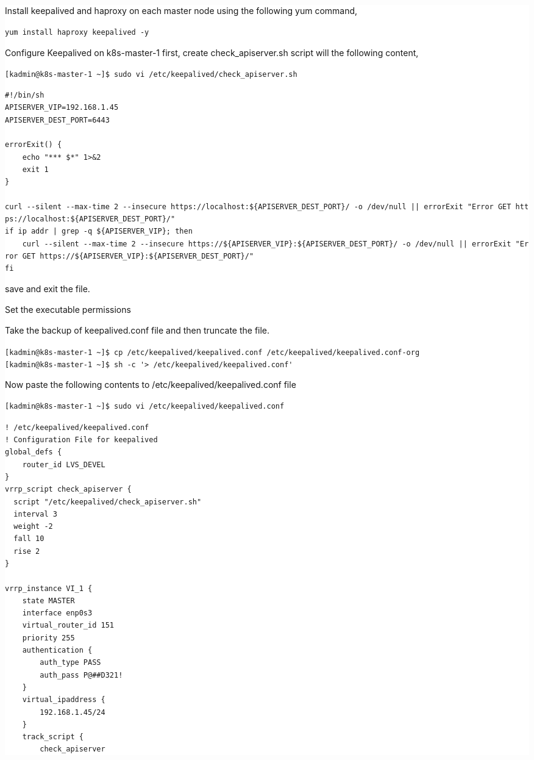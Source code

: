 Install keepalived and haproxy on each master node using the following yum command,
```
yum install haproxy keepalived -y
```
Configure Keepalived on k8s-master-1 first, create check_apiserver.sh script will the following content,
```
[kadmin@k8s-master-1 ~]$ sudo vi /etc/keepalived/check_apiserver.sh
```
```
#!/bin/sh
APISERVER_VIP=192.168.1.45
APISERVER_DEST_PORT=6443

errorExit() {
    echo "*** $*" 1>&2
    exit 1
}

curl --silent --max-time 2 --insecure https://localhost:${APISERVER_DEST_PORT}/ -o /dev/null || errorExit "Error GET https://localhost:${APISERVER_DEST_PORT}/"
if ip addr | grep -q ${APISERVER_VIP}; then
    curl --silent --max-time 2 --insecure https://${APISERVER_VIP}:${APISERVER_DEST_PORT}/ -o /dev/null || errorExit "Error GET https://${APISERVER_VIP}:${APISERVER_DEST_PORT}/"
fi
```
save and exit the file.

Set the executable permissions

Take the backup of keepalived.conf file and then truncate the file.
```
[kadmin@k8s-master-1 ~]$ cp /etc/keepalived/keepalived.conf /etc/keepalived/keepalived.conf-org
[kadmin@k8s-master-1 ~]$ sh -c '> /etc/keepalived/keepalived.conf'
```
Now paste the following contents to /etc/keepalived/keepalived.conf file
```
[kadmin@k8s-master-1 ~]$ sudo vi /etc/keepalived/keepalived.conf
```
```
! /etc/keepalived/keepalived.conf
! Configuration File for keepalived
global_defs {
    router_id LVS_DEVEL
}
vrrp_script check_apiserver {
  script "/etc/keepalived/check_apiserver.sh"
  interval 3
  weight -2
  fall 10
  rise 2
}

vrrp_instance VI_1 {
    state MASTER
    interface enp0s3
    virtual_router_id 151
    priority 255
    authentication {
        auth_type PASS
        auth_pass P@##D321!
    }
    virtual_ipaddress {
        192.168.1.45/24
    }
    track_script {
        check_apiserver
```